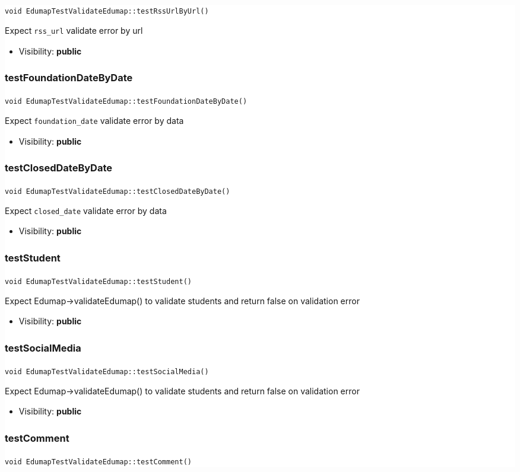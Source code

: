     void EdumapTestValidateEdumap::testRssUrlByUrl()

Expect `rss_url` validate error by url



* Visibility: **public**




### testFoundationDateByDate

    void EdumapTestValidateEdumap::testFoundationDateByDate()

Expect `foundation_date` validate error by data



* Visibility: **public**




### testClosedDateByDate

    void EdumapTestValidateEdumap::testClosedDateByDate()

Expect `closed_date` validate error by data



* Visibility: **public**




### testStudent

    void EdumapTestValidateEdumap::testStudent()

Expect Edumap->validateEdumap() to validate students
  and return false on validation error



* Visibility: **public**




### testSocialMedia

    void EdumapTestValidateEdumap::testSocialMedia()

Expect Edumap->validateEdumap() to validate students
  and return false on validation error



* Visibility: **public**




### testComment

    void EdumapTestValidateEdumap::testComment()
